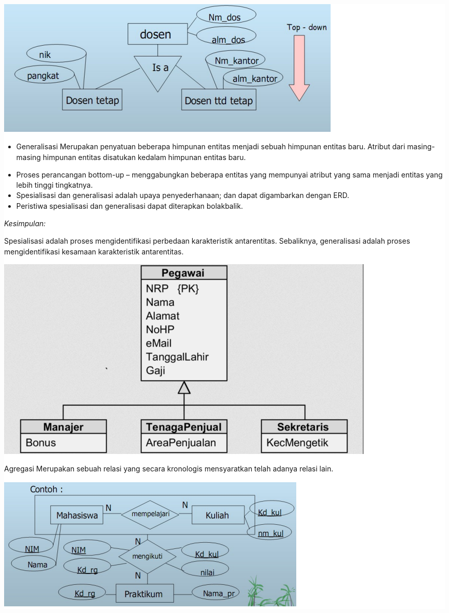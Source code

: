  ![spesialisasi](images/spesialisasi.png)

- Generalisasi
  Merupakan penyatuan beberapa himpunan entitas menjadi sebuah himpunan entitas baru. Atribut dari masing-masing himpunan entitas disatukan kedalam himpunan entitas baru.

+ Proses perancangan bottom-up – menggabungkan beberapa entitas yang mempunyai atribut yang sama menjadi entitas yang lebih tinggi tingkatnya.
+ Spesialisasi dan generalisasi adalah upaya penyederhanaan; dan dapat digambarkan dengan ERD.
+ Peristiwa spesialisasi dan generalisasi dapat diterapkan bolakbalik.

*Kesimpulan:*

Spesialisasi adalah proses mengidentifikasi perbedaan karakteristik antarentitas. Sebaliknya, generalisasi adalah proses mengidentifikasi kesamaan karakteristik antarentitas.

![kesimpulan_general_spesial](images/kesimpulan_general_spesial.png)

Agregasi
Merupakan sebuah relasi yang secara kronologis mensyaratkan telah adanya relasi lain.

![agregasi](images/agregasi.png)